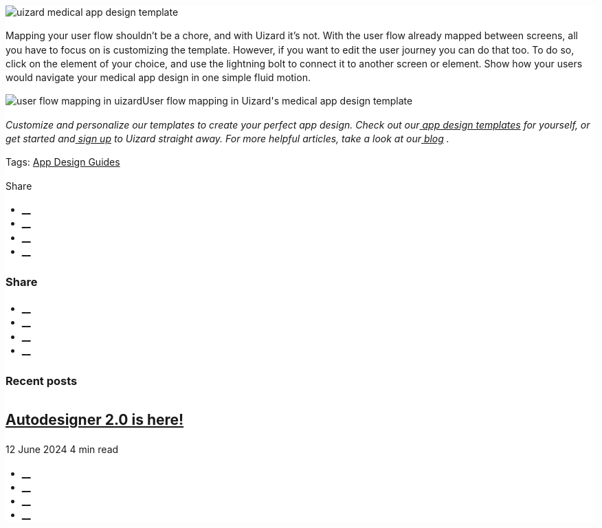 ![uizard medical app design template](https://uizard.io/blog/content/images/2023/07/1.-Medical-App-Cover-2.png)

Mapping your user flow shouldn’t be a chore, and with Uizard it’s not. With the user flow already mapped between screens, all you have to focus on is customizing the template. However, if you want to edit the user journey you can do that too. To do so, click on the element of your choice, and use the lightning bolt to connect it to another screen or element. Show how your users would navigate your medical app design in one simple fluid motion.

![user flow mapping in uizard](https://uizard.io/blog/content/images/2023/07/Screenshot-2023-07-21-at-17.30.17.png)User flow mapping in Uizard's medical app design template   

_Customize and personalize our templates to create your perfect app design. Check out our_[ _app design templates_](https://uizard.io/templates/mobile-app-templates/) _for yourself, or get started and_[ _sign up_](https://app.uizard.io/sign-up) _to Uizard straight away. For more helpful articles, take a look at our_[ _blog_](https://uizard.io/blog/) _._

Tags: [App Design Guides](/blog/tag/app-design/)

Share 

  * [__](https://twitter.com/share?text=10%20app%20design%20examples%20you%20can%20learn%20from&url=https://uizard.io/blog/10-app-design-examples/ "Share on Twitter")
  * [__](https://www.linkedin.com/sharing/share-offsite/?url=https://uizard.io/blog/10-app-design-examples/ "Share on LinkedIn")
  * [__](https://www.facebook.com/sharer/sharer.php?u=https://uizard.io/blog/10-app-design-examples/ "Share on Facebook")
  * [__](mailto:?subject=10%20app%20design%20examples%20you%20can%20learn%20from "Share by Email")

### Share

  * [__](https://twitter.com/share?text=10%20app%20design%20examples%20you%20can%20learn%20from&url=https://uizard.io/blog/10-app-design-examples/ "Share on Twitter")
  * [__](https://www.linkedin.com/sharing/share-offsite/?url=https://uizard.io/blog/10-app-design-examples/ "Share on LinkedIn")
  * [__](https://www.facebook.com/sharer/sharer.php?u=https://uizard.io/blog/10-app-design-examples/ "Share on Facebook")
  * [__](mailto:?subject=10%20app%20design%20examples%20you%20can%20learn%20from "Share by Email")

### Recent posts

[](/blog/autodesigner-2-0-is-here/ "Autodesigner 2.0 is here!")

## [Autodesigner 2.0 is here!](/blog/autodesigner-2-0-is-here/ "Autodesigner 2.0 is here!")

12 June 2024 4 min read

  * [__](https://twitter.com/share?text=Autodesigner%202.0%20is%20here!&url=https://uizard.io/blog/autodesigner-2-0-is-here/ "Share on Twitter")
  * [__](https://www.linkedin.com/sharing/share-offsite/?url=https://uizard.io/blog/autodesigner-2-0-is-here/ "Share on LinkedIn")
  * [__](https://www.facebook.com/sharer/sharer.php?u=https://uizard.io/blog/autodesigner-2-0-is-here/ "Share on Facebook")
  * [__](mailto:?subject=Autodesigner%202.0%20is%20here! "Share by Email")
